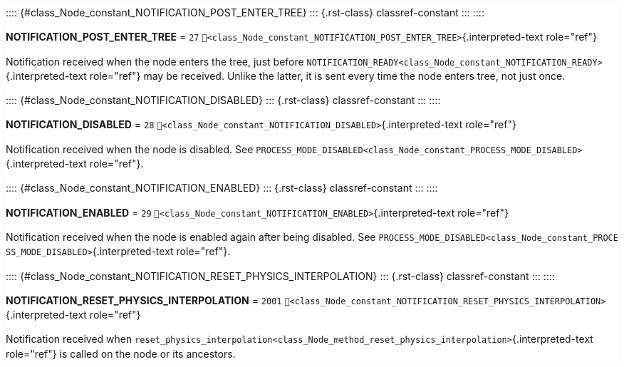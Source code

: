 :::: {#class_Node_constant_NOTIFICATION_POST_ENTER_TREE}
::: {.rst-class}
classref-constant
:::
::::

**NOTIFICATION_POST_ENTER_TREE** = `27`
`🔗<class_Node_constant_NOTIFICATION_POST_ENTER_TREE>`{.interpreted-text
role="ref"}

Notification received when the node enters the tree, just before
`NOTIFICATION_READY<class_Node_constant_NOTIFICATION_READY>`{.interpreted-text
role="ref"} may be received. Unlike the latter, it is sent every time
the node enters tree, not just once.

:::: {#class_Node_constant_NOTIFICATION_DISABLED}
::: {.rst-class}
classref-constant
:::
::::

**NOTIFICATION_DISABLED** = `28`
`🔗<class_Node_constant_NOTIFICATION_DISABLED>`{.interpreted-text
role="ref"}

Notification received when the node is disabled. See
`PROCESS_MODE_DISABLED<class_Node_constant_PROCESS_MODE_DISABLED>`{.interpreted-text
role="ref"}.

:::: {#class_Node_constant_NOTIFICATION_ENABLED}
::: {.rst-class}
classref-constant
:::
::::

**NOTIFICATION_ENABLED** = `29`
`🔗<class_Node_constant_NOTIFICATION_ENABLED>`{.interpreted-text
role="ref"}

Notification received when the node is enabled again after being
disabled. See
`PROCESS_MODE_DISABLED<class_Node_constant_PROCESS_MODE_DISABLED>`{.interpreted-text
role="ref"}.

:::: {#class_Node_constant_NOTIFICATION_RESET_PHYSICS_INTERPOLATION}
::: {.rst-class}
classref-constant
:::
::::

**NOTIFICATION_RESET_PHYSICS_INTERPOLATION** = `2001`
`🔗<class_Node_constant_NOTIFICATION_RESET_PHYSICS_INTERPOLATION>`{.interpreted-text
role="ref"}

Notification received when
`reset_physics_interpolation<class_Node_method_reset_physics_interpolation>`{.interpreted-text
role="ref"} is called on the node or its ancestors.
